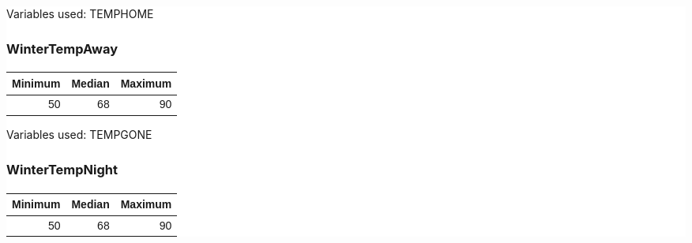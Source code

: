 Variables used: TEMPHOME

### WinterTempAway

<table class=" lightable-minimal" style="font-family: &quot;Trebuchet MS&quot;, verdana, sans-serif; margin-left: auto; margin-right: auto;">
<thead>
<tr>
<th style="text-align:right;">
Minimum
</th>
<th style="text-align:right;">
Median
</th>
<th style="text-align:right;">
Maximum
</th>
</tr>
</thead>
<tbody>
<tr>
<td style="text-align:right;">
50
</td>
<td style="text-align:right;">
68
</td>
<td style="text-align:right;">
90
</td>
</tr>
</tbody>
</table>

Variables used: TEMPGONE

### WinterTempNight

<table class=" lightable-minimal" style="font-family: &quot;Trebuchet MS&quot;, verdana, sans-serif; margin-left: auto; margin-right: auto;">
<thead>
<tr>
<th style="text-align:right;">
Minimum
</th>
<th style="text-align:right;">
Median
</th>
<th style="text-align:right;">
Maximum
</th>
</tr>
</thead>
<tbody>
<tr>
<td style="text-align:right;">
50
</td>
<td style="text-align:right;">
68
</td>
<td style="text-align:right;">
90
</td>